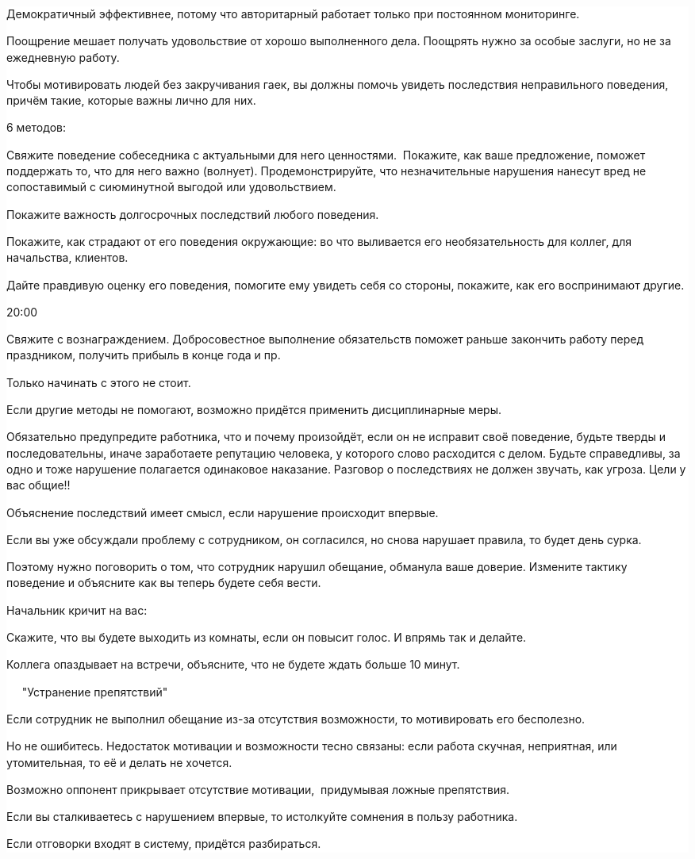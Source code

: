 Демократичный эффективнее, потому что авторитарный работает только при постоянном мониторинге.

Поощрение мешает получать удовольствие от хорошо выполненного дела. Поощрять нужно за особые заслуги, но не за ежедневную работу.

Чтобы мотивировать людей без закручивания гаек, вы должны помочь увидеть последствия неправильного поведения, причём такие, которые важны лично для них.

6 методов:

Свяжите поведение собеседника с актуальными для него ценностями.  Покажите, как ваше предложение, поможет поддержать то, что для него важно (волнует). Продемонстрируйте, что незначительные нарушения нанесут вред не сопоставимый с сиюминутной выгодой или удовольствием.

Покажите важность долгосрочных последствий любого поведения.

Покажите, как страдают от его поведения окружающие: во что выливается его необязательность для коллег, для начальства, клиентов.

Дайте правдивую оценку его поведения, помогите ему увидеть себя со стороны, покажите, как его воспринимают другие.

20:00

Свяжите с вознаграждением. Добросовестное выполнение обязательств поможет раньше закончить работу перед праздником, получить прибыль в конце года и пр.

Только начинать с этого не стоит.

Если другие методы не помогают, возможно придётся применить дисциплинарные меры.

Обязательно предупредите работника, что и почему произойдёт, если он не исправит своё поведение, будьте тверды и последовательны, иначе заработаете репутацию человека, у которого слово расходится с делом. Будьте справедливы, за одно и тоже нарушение полагается одинаковое наказание. Разговор о последствиях не должен звучать, как угроза. Цели у вас общие!!

Объяснение последствий имеет смысл, если нарушение происходит впервые.

Если вы уже обсуждали проблему с сотрудником, он согласился, но снова нарушает правила, то будет день сурка.

Поэтому нужно поговорить о том, что сотрудник нарушил обещание, обманула ваше доверие. Измените тактику поведение и объясните как вы теперь будете себя вести.

Начальник кричит на вас:

Скажите, что вы будете выходить из комнаты, если он повысит голос. И впрямь так и делайте.

Коллега опаздывает на встречи, объясните, что не будете ждать больше 10 минут.

     "Устранение препятствий"

Если сотрудник не выполнил обещание из-за отсутствия возможности, то мотивировать его бесполезно.

Но не ошибитесь. Недостаток мотивации и возможности тесно связаны: если работа скучная, неприятная, или утомительная, то её и делать не хочется.

Возможно оппонент прикрывает отсутствие мотивации,  придумывая ложные препятствия.

Если вы сталкиваетесь с нарушением впервые, то истолкуйте сомнения в пользу работника.

Если отговорки входят в систему, придётся разбираться.
